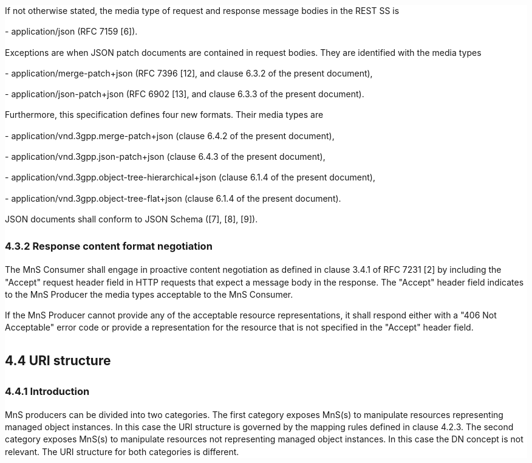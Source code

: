 If not otherwise stated, the media type of request and response message
bodies in the REST SS is

\- application/json (RFC 7159 \[6\]).

Exceptions are when JSON patch documents are contained in request
bodies. They are identified with the media types

\- application/merge-patch+json (RFC 7396 \[12\], and clause 6.3.2 of
the present document),

\- application/json-patch+json (RFC 6902 \[13\], and clause 6.3.3 of the
present document).

Furthermore, this specification defines four new formats. Their media
types are

\- application/vnd.3gpp.merge-patch+json (clause 6.4.2 of the present
document),

\- application/vnd.3gpp.json-patch+json (clause 6.4.3 of the present
document),

\- application/vnd.3gpp.object-tree-hierarchical+json (clause 6.1.4 of
the present document),

\- application/vnd.3gpp.object-tree-flat+json (clause 6.1.4 of the
present document).

JSON documents shall conform to JSON Schema (\[7\], \[8\], \[9\]).

### 4.3.2 Response content format negotiation

The MnS Consumer shall engage in proactive content negotiation as
defined in clause 3.4.1 of RFC 7231 \[2\] by including the \"Accept\"
request header field in HTTP requests that expect a message body in the
response. The \"Accept\" header field indicates to the MnS Producer the
media types acceptable to the MnS Consumer.

If the MnS Producer cannot provide any of the acceptable resource
representations, it shall respond either with a \"406 Not Acceptable\"
error code or provide a representation for the resource that is not
specified in the \"Accept\" header field.

4.4 URI structure
-----------------

### 4.4.1 Introduction

MnS producers can be divided into two categories. The first category
exposes MnS(s) to manipulate resources representing managed object
instances. In this case the URI structure is governed by the mapping
rules defined in clause 4.2.3. The second category exposes MnS(s) to
manipulate resources not representing managed object instances. In this
case the DN concept is not relevant. The URI structure for both
categories is different.
